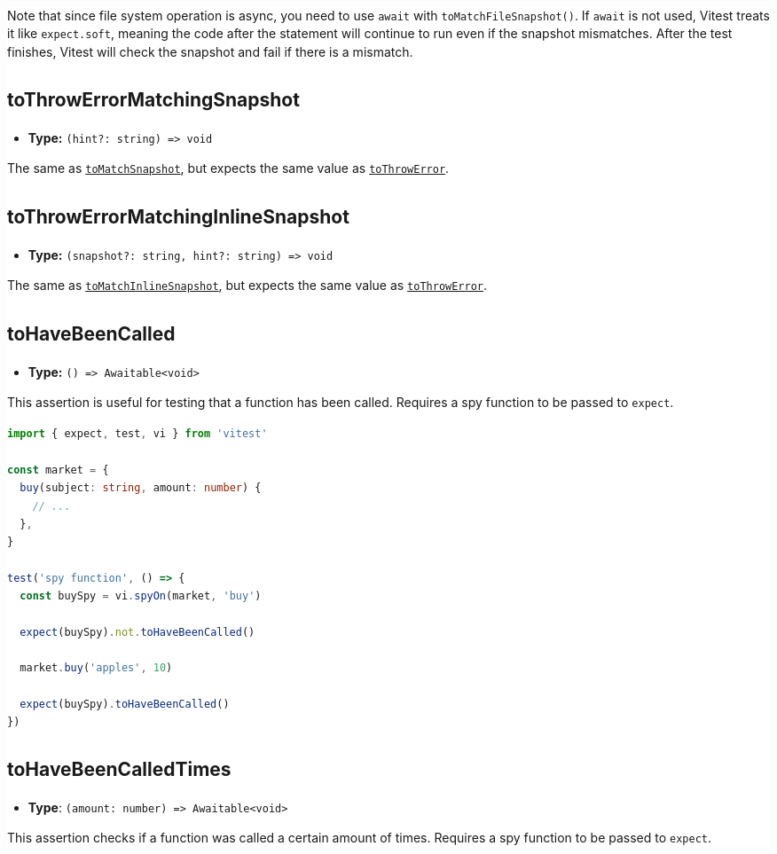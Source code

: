 Note that since file system operation is async, you need to use `await` with `toMatchFileSnapshot()`. If `await` is not used, Vitest treats it like `expect.soft`, meaning the code after the statement will continue to run even if the snapshot mismatches. After the test finishes, Vitest will check the snapshot and fail if there is a mismatch.

## toThrowErrorMatchingSnapshot

- **Type:** `(hint?: string) => void`

The same as [`toMatchSnapshot`](#tomatchsnapshot), but expects the same value as [`toThrowError`](#tothrowerror).

## toThrowErrorMatchingInlineSnapshot

- **Type:** `(snapshot?: string, hint?: string) => void`

The same as [`toMatchInlineSnapshot`](#tomatchinlinesnapshot), but expects the same value as [`toThrowError`](#tothrowerror).

## toHaveBeenCalled

- **Type:** `() => Awaitable<void>`

This assertion is useful for testing that a function has been called. Requires a spy function to be passed to `expect`.

```ts
import { expect, test, vi } from 'vitest'

const market = {
  buy(subject: string, amount: number) {
    // ...
  },
}

test('spy function', () => {
  const buySpy = vi.spyOn(market, 'buy')

  expect(buySpy).not.toHaveBeenCalled()

  market.buy('apples', 10)

  expect(buySpy).toHaveBeenCalled()
})
```

## toHaveBeenCalledTimes

- **Type**: `(amount: number) => Awaitable<void>`

This assertion checks if a function was called a certain amount of times. Requires a spy function to be passed to `expect`.
